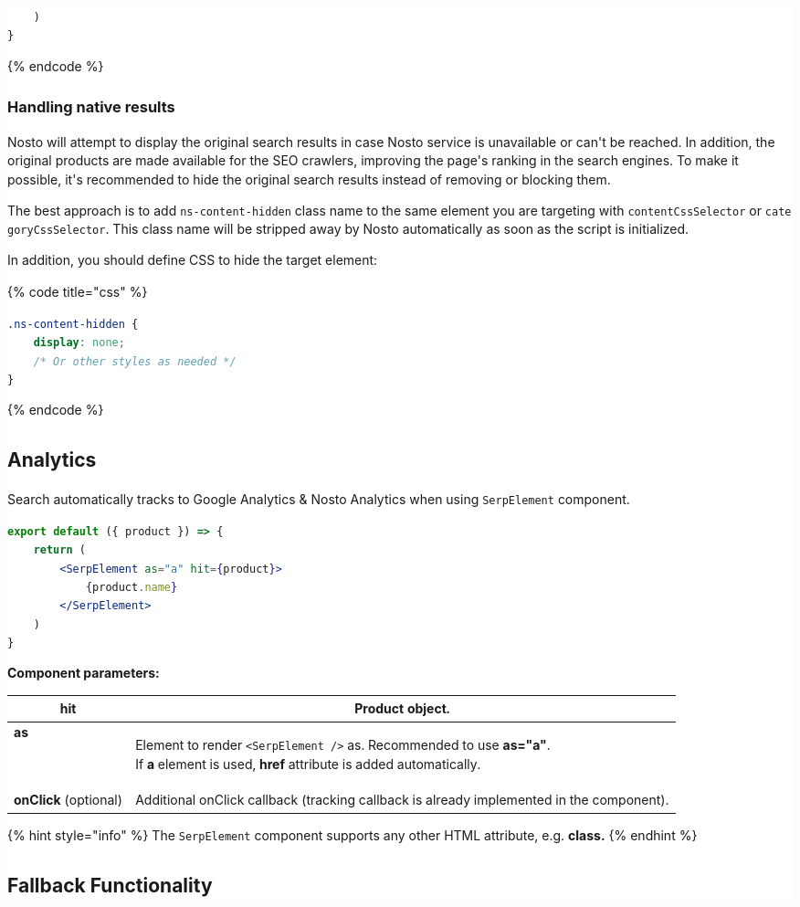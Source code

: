 ```jsx
    )
}
```
{% endcode %}

### Handling native results

Nosto will attempt to display the original search results in case Nosto service is unavailable or can't be reached. In addition, the original products are made available for the SEO crawlers, improving the page's ranking in the search engines. To make it possible, it's recommended to hide the original search results instead of removing or blocking them.

The best approach is to add `ns-content-hidden` class name to the same element you are targeting with `contentCssSelector` or `categoryCssSelector`. This class name will be stripped away by Nosto automatically as soon as the script is initialized.

In addition, you should define CSS to hide the target element:

{% code title="css" %}
```css
.ns-content-hidden {
    display: none;
    /* Or other styles as needed */
}
```
{% endcode %}

## Analytics

Search automatically tracks to Google Analytics & Nosto Analytics when using `SerpElement` component.

```jsx
export default ({ product }) => {
    return (
        <SerpElement as="a" hit={product}>
            {product.name}
        </SerpElement>
    )
}
```

**Component parameters:**

| **hit**                | Product object.                                                                                                                                                                                              |
| ---------------------- | ------------------------------------------------------------------------------------------------------------------------------------------------------------------------------------------------------------ |
| **as**                 | <p>Element to render <code>&#x3C;SerpElement /></code> as. Recommended to use <strong>as="a"</strong>.<br>If <strong>a</strong> element is used, <strong>href</strong> attribute is added automatically.</p> |
| **onClick** (optional) | Additional onClick callback (tracking callback is already implemented in the component).                                                                                                                     |

{% hint style="info" %}
The `SerpElement` component supports any other HTML attribute, e.g. **class.**
{% endhint %}

## Fallback Functionality
